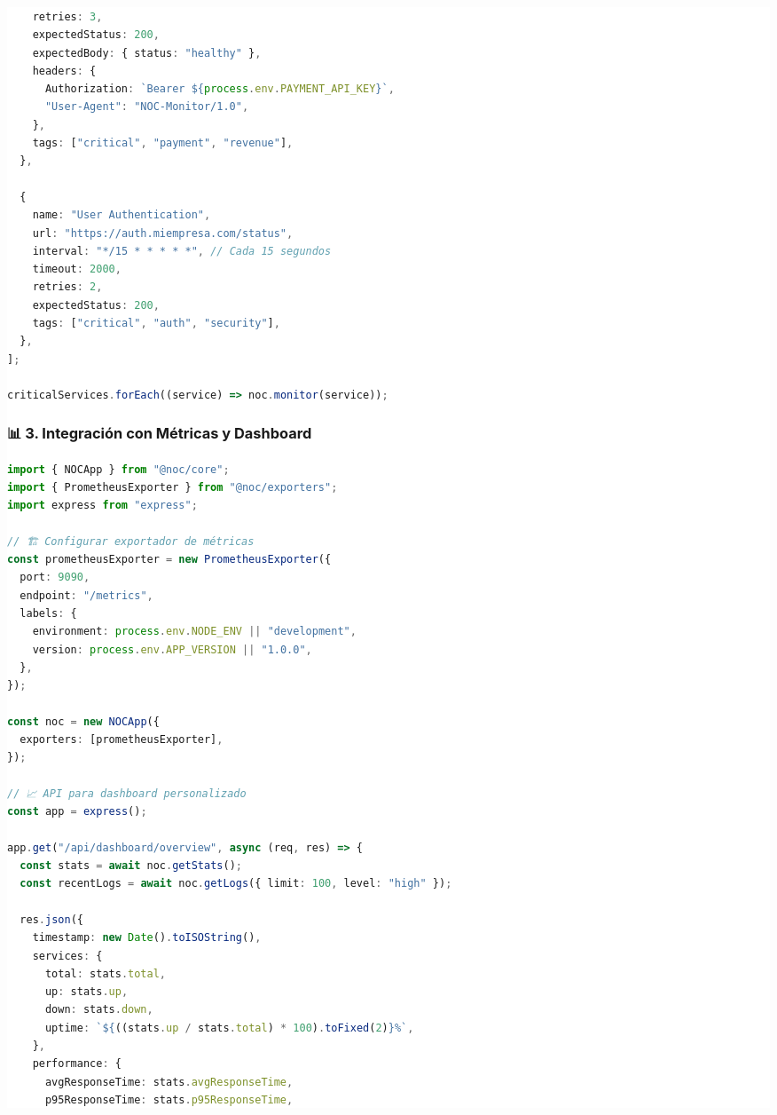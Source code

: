 ```typescript
    retries: 3,
    expectedStatus: 200,
    expectedBody: { status: "healthy" },
    headers: {
      Authorization: `Bearer ${process.env.PAYMENT_API_KEY}`,
      "User-Agent": "NOC-Monitor/1.0",
    },
    tags: ["critical", "payment", "revenue"],
  },

  {
    name: "User Authentication",
    url: "https://auth.miempresa.com/status",
    interval: "*/15 * * * * *", // Cada 15 segundos
    timeout: 2000,
    retries: 2,
    expectedStatus: 200,
    tags: ["critical", "auth", "security"],
  },
];

criticalServices.forEach((service) => noc.monitor(service));
```

### 📊 **3. Integración con Métricas y Dashboard**

```typescript
import { NOCApp } from "@noc/core";
import { PrometheusExporter } from "@noc/exporters";
import express from "express";

// 🏗️ Configurar exportador de métricas
const prometheusExporter = new PrometheusExporter({
  port: 9090,
  endpoint: "/metrics",
  labels: {
    environment: process.env.NODE_ENV || "development",
    version: process.env.APP_VERSION || "1.0.0",
  },
});

const noc = new NOCApp({
  exporters: [prometheusExporter],
});

// 📈 API para dashboard personalizado
const app = express();

app.get("/api/dashboard/overview", async (req, res) => {
  const stats = await noc.getStats();
  const recentLogs = await noc.getLogs({ limit: 100, level: "high" });

  res.json({
    timestamp: new Date().toISOString(),
    services: {
      total: stats.total,
      up: stats.up,
      down: stats.down,
      uptime: `${((stats.up / stats.total) * 100).toFixed(2)}%`,
    },
    performance: {
      avgResponseTime: stats.avgResponseTime,
      p95ResponseTime: stats.p95ResponseTime,
```